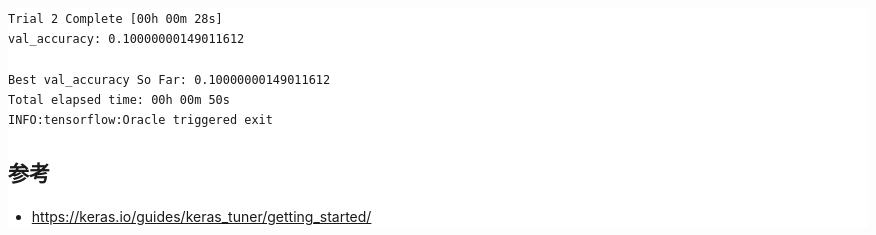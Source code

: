 ```txt
Trial 2 Complete [00h 00m 28s]
val_accuracy: 0.10000000149011612

Best val_accuracy So Far: 0.10000000149011612
Total elapsed time: 00h 00m 50s
INFO:tensorflow:Oracle triggered exit
```

## 参考

- https://keras.io/guides/keras_tuner/getting_started/
